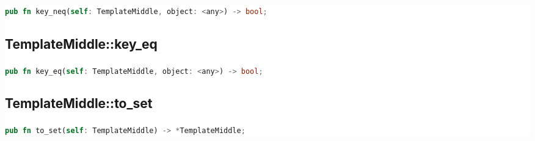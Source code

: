```rust
pub fn key_neq(self: TemplateMiddle, object: <any>) -> bool;
```
## TemplateMiddle::key\_eq

```rust
pub fn key_eq(self: TemplateMiddle, object: <any>) -> bool;
```
## TemplateMiddle::to\_set

```rust
pub fn to_set(self: TemplateMiddle) -> *TemplateMiddle;
```
